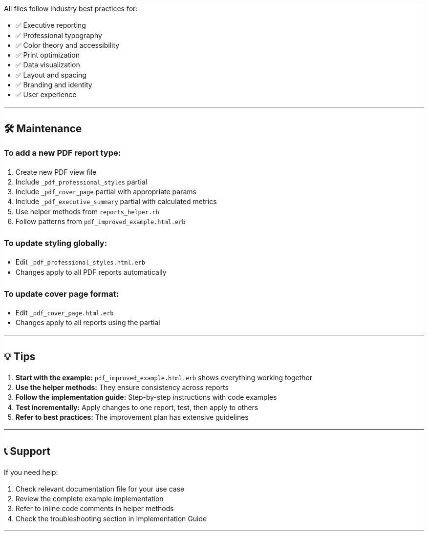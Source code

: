 All files follow industry best practices for:
- ✅ Executive reporting
- ✅ Professional typography
- ✅ Color theory and accessibility
- ✅ Print optimization
- ✅ Data visualization
- ✅ Layout and spacing
- ✅ Branding and identity
- ✅ User experience

---

## 🛠️ Maintenance

### To add a new PDF report type:
1. Create new PDF view file
2. Include `_pdf_professional_styles` partial
3. Include `_pdf_cover_page` partial with appropriate params
4. Include `_pdf_executive_summary` partial with calculated metrics
5. Use helper methods from `reports_helper.rb`
6. Follow patterns from `pdf_improved_example.html.erb`

### To update styling globally:
- Edit `_pdf_professional_styles.html.erb`
- Changes apply to all PDF reports automatically

### To update cover page format:
- Edit `_pdf_cover_page.html.erb`
- Changes apply to all reports using the partial

---

## 💡 Tips

1. **Start with the example:** `pdf_improved_example.html.erb` shows everything working together
2. **Use the helper methods:** They ensure consistency across reports
3. **Follow the implementation guide:** Step-by-step instructions with code examples
4. **Test incrementally:** Apply changes to one report, test, then apply to others
5. **Refer to best practices:** The improvement plan has extensive guidelines

---

## 📞 Support

If you need help:
1. Check relevant documentation file for your use case
2. Review the complete example implementation
3. Refer to inline code comments in helper methods
4. Check the troubleshooting section in Implementation Guide

---